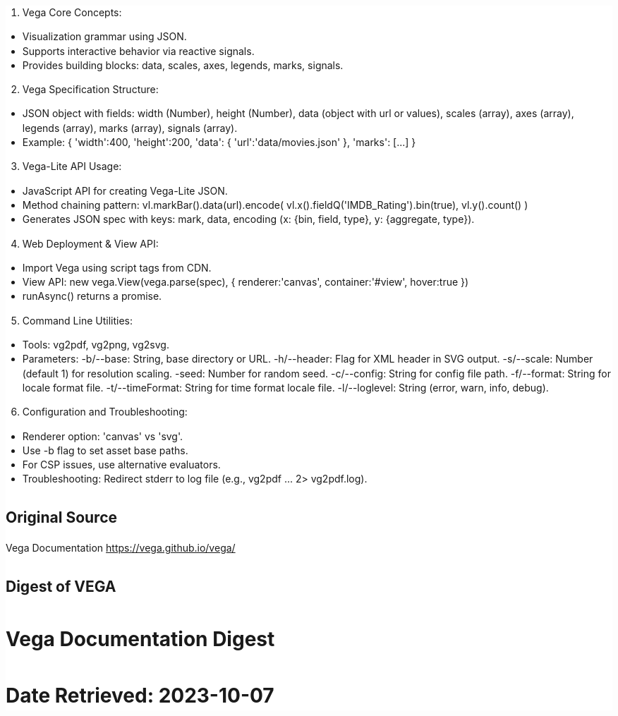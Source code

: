 1. Vega Core Concepts:
- Visualization grammar using JSON.
- Supports interactive behavior via reactive signals.
- Provides building blocks: data, scales, axes, legends, marks, signals.

2. Vega Specification Structure:
- JSON object with fields: width (Number), height (Number), data (object with url or values), scales (array), axes (array), legends (array), marks (array), signals (array).
- Example: { 'width':400, 'height':200, 'data': { 'url':'data/movies.json' }, 'marks': [...] }

3. Vega-Lite API Usage:
- JavaScript API for creating Vega-Lite JSON.
- Method chaining pattern: vl.markBar().data(url).encode( vl.x().fieldQ('IMDB_Rating').bin(true), vl.y().count() )
- Generates JSON spec with keys: mark, data, encoding (x: {bin, field, type}, y: {aggregate, type}).

4. Web Deployment & View API:
- Import Vega using script tags from CDN.
- View API: new vega.View(vega.parse(spec), { renderer:'canvas', container:'#view', hover:true })
- runAsync() returns a promise.

5. Command Line Utilities:
- Tools: vg2pdf, vg2png, vg2svg.
- Parameters:
  -b/--base: String, base directory or URL.
  -h/--header: Flag for XML header in SVG output.
  -s/--scale: Number (default 1) for resolution scaling.
  -seed: Number for random seed.
  -c/--config: String for config file path.
  -f/--format: String for locale format file.
  -t/--timeFormat: String for time format locale file.
  -l/--loglevel: String (error, warn, info, debug).

6. Configuration and Troubleshooting:
- Renderer option: 'canvas' vs 'svg'.
- Use -b flag to set asset base paths.
- For CSP issues, use alternative evaluators.
- Troubleshooting: Redirect stderr to log file (e.g., vg2pdf ... 2> vg2pdf.log).

## Original Source
Vega Documentation
https://vega.github.io/vega/

## Digest of VEGA

# Vega Documentation Digest

# Date Retrieved: 2023-10-07
